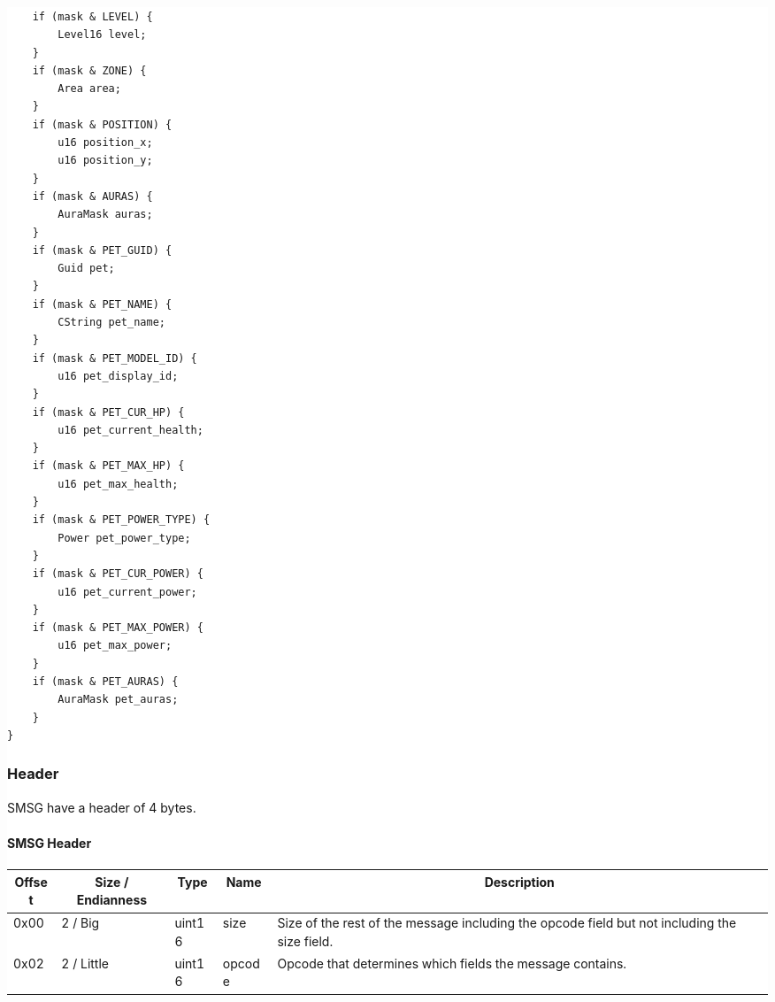 ```rust,ignore
    if (mask & LEVEL) {
        Level16 level;
    }
    if (mask & ZONE) {
        Area area;
    }
    if (mask & POSITION) {
        u16 position_x;
        u16 position_y;
    }
    if (mask & AURAS) {
        AuraMask auras;
    }
    if (mask & PET_GUID) {
        Guid pet;
    }
    if (mask & PET_NAME) {
        CString pet_name;
    }
    if (mask & PET_MODEL_ID) {
        u16 pet_display_id;
    }
    if (mask & PET_CUR_HP) {
        u16 pet_current_health;
    }
    if (mask & PET_MAX_HP) {
        u16 pet_max_health;
    }
    if (mask & PET_POWER_TYPE) {
        Power pet_power_type;
    }
    if (mask & PET_CUR_POWER) {
        u16 pet_current_power;
    }
    if (mask & PET_MAX_POWER) {
        u16 pet_max_power;
    }
    if (mask & PET_AURAS) {
        AuraMask pet_auras;
    }
}
```
### Header

SMSG have a header of 4 bytes.

#### SMSG Header

| Offset | Size / Endianness | Type   | Name   | Description |
| ------ | ----------------- | ------ | ------ | ----------- |
| 0x00   | 2 / Big           | uint16 | size   | Size of the rest of the message including the opcode field but not including the size field.|
| 0x02   | 2 / Little        | uint16 | opcode | Opcode that determines which fields the message contains.|
